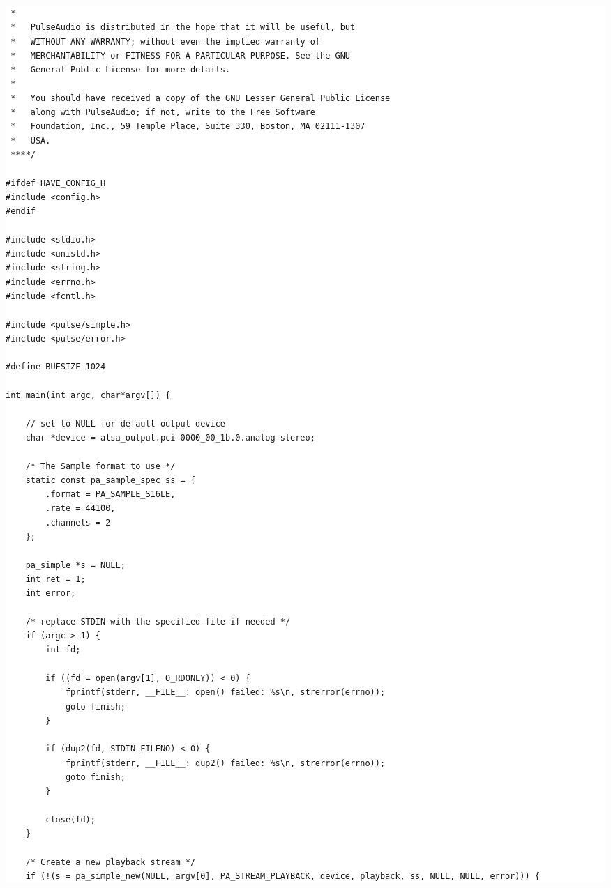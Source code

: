 ```sh_cpp
 *
 *   PulseAudio is distributed in the hope that it will be useful, but
 *   WITHOUT ANY WARRANTY; without even the implied warranty of
 *   MERCHANTABILITY or FITNESS FOR A PARTICULAR PURPOSE. See the GNU
 *   General Public License for more details.
 *
 *   You should have received a copy of the GNU Lesser General Public License
 *   along with PulseAudio; if not, write to the Free Software
 *   Foundation, Inc., 59 Temple Place, Suite 330, Boston, MA 02111-1307
 *   USA.
 ****/

#ifdef HAVE_CONFIG_H
#include <config.h>
#endif

#include <stdio.h>
#include <unistd.h>
#include <string.h>
#include <errno.h>
#include <fcntl.h>

#include <pulse/simple.h>
#include <pulse/error.h>

#define BUFSIZE 1024

int main(int argc, char*argv[]) {

    // set to NULL for default output device
    char *device = alsa_output.pci-0000_00_1b.0.analog-stereo;

    /* The Sample format to use */
    static const pa_sample_spec ss = {
        .format = PA_SAMPLE_S16LE,
        .rate = 44100,
        .channels = 2
    };

    pa_simple *s = NULL;
    int ret = 1;
    int error;

    /* replace STDIN with the specified file if needed */
    if (argc > 1) {
        int fd;

        if ((fd = open(argv[1], O_RDONLY)) < 0) {
            fprintf(stderr, __FILE__: open() failed: %s\n, strerror(errno));
            goto finish;
        }

        if (dup2(fd, STDIN_FILENO) < 0) {
            fprintf(stderr, __FILE__: dup2() failed: %s\n, strerror(errno));
            goto finish;
        }

        close(fd);
    }

    /* Create a new playback stream */
    if (!(s = pa_simple_new(NULL, argv[0], PA_STREAM_PLAYBACK, device, playback, ss, NULL, NULL, error))) {
```